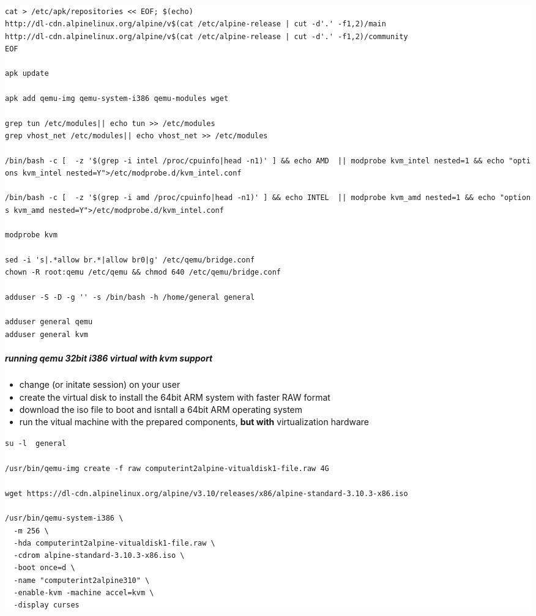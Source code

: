 ```
cat > /etc/apk/repositories << EOF; $(echo)
http://dl-cdn.alpinelinux.org/alpine/v$(cat /etc/alpine-release | cut -d'.' -f1,2)/main
http://dl-cdn.alpinelinux.org/alpine/v$(cat /etc/alpine-release | cut -d'.' -f1,2)/community
EOF

apk update

apk add qemu-img qemu-system-i386 qemu-modules wget

grep tun /etc/modules|| echo tun >> /etc/modules
grep vhost_net /etc/modules|| echo vhost_net >> /etc/modules

/bin/bash -c [  -z '$(grep -i intel /proc/cpuinfo|head -n1)' ] && echo AMD  || modprobe kvm_intel nested=1 && echo "options kvm_intel nested=Y">/etc/modprobe.d/kvm_intel.conf

/bin/bash -c [  -z '$(grep -i amd /proc/cpuinfo|head -n1)' ] && echo INTEL  || modprobe kvm_amd nested=1 && echo "options kvm_amd nested=Y">/etc/modprobe.d/kvm_intel.conf

modprobe kvm

sed -i 's|.*allow br.*|allow br0|g' /etc/qemu/bridge.conf
chown -R root:qemu /etc/qemu && chmod 640 /etc/qemu/bridge.conf

adduser -S -D -g '' -s /bin/bash -h /home/general general

adduser general qemu
adduser general kvm
```

##### running qemu 32bit i386 virtual with kvm support

* change (or initate session) on your user
* create the virtual disk to install the 64bit ARM system with faster RAW format
* download the iso file to boot and isntall a 64bit ARM operating system
* run the vitual machine with the prepared components, **but with** virtualization hardware

```
su -l  general

/usr/bin/qemu-img create -f raw computerint2alpine-vitualdisk1-file.raw 4G

wget https://dl-cdn.alpinelinux.org/alpine/v3.10/releases/x86/alpine-standard-3.10.3-x86.iso

/usr/bin/qemu-system-i386 \
  -m 256 \
  -hda computerint2alpine-vitualdisk1-file.raw \
  -cdrom alpine-standard-3.10.3-x86.iso \
  -boot once=d \
  -name "computerint2alpine310" \
  -enable-kvm -machine accel=kvm \
  -display curses
```
